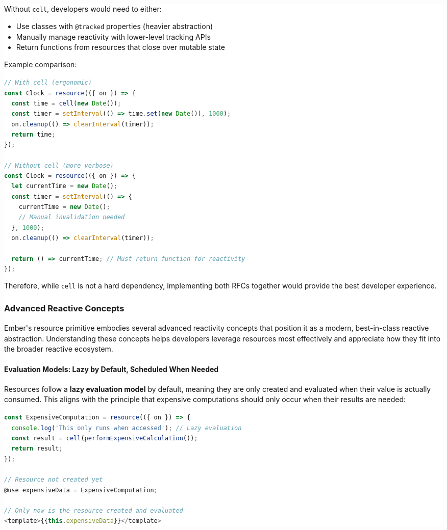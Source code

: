 Without `cell`, developers would need to either:
- Use classes with `@tracked` properties (heavier abstraction)
- Manually manage reactivity with lower-level tracking APIs
- Return functions from resources that close over mutable state

Example comparison:

```js
// With cell (ergonomic)
const Clock = resource(({ on }) => {
  const time = cell(new Date());
  const timer = setInterval(() => time.set(new Date()), 1000);
  on.cleanup(() => clearInterval(timer));
  return time;
});

// Without cell (more verbose)
const Clock = resource(({ on }) => {
  let currentTime = new Date();
  const timer = setInterval(() => {
    currentTime = new Date();
    // Manual invalidation needed
  }, 1000);
  on.cleanup(() => clearInterval(timer));
  
  return () => currentTime; // Must return function for reactivity
});
```

Therefore, while `cell` is not a hard dependency, implementing both RFCs together would provide the best developer experience.

### Advanced Reactive Concepts

Ember's resource primitive embodies several advanced reactivity concepts that position it as a modern, best-in-class reactive abstraction. Understanding these concepts helps developers leverage resources most effectively and appreciate how they fit into the broader reactive ecosystem.

#### Evaluation Models: Lazy by Default, Scheduled When Needed

Resources follow a **lazy evaluation model** by default, meaning they are only created and evaluated when their value is actually consumed. This aligns with the principle that expensive computations should only occur when their results are needed:

```js
const ExpensiveComputation = resource(({ on }) => {
  console.log('This only runs when accessed'); // Lazy evaluation
  const result = cell(performExpensiveCalculation());
  return result;
});

// Resource not created yet
@use expensiveData = ExpensiveComputation; 

// Only now is the resource created and evaluated
<template>{{this.expensiveData}}</template>
```
